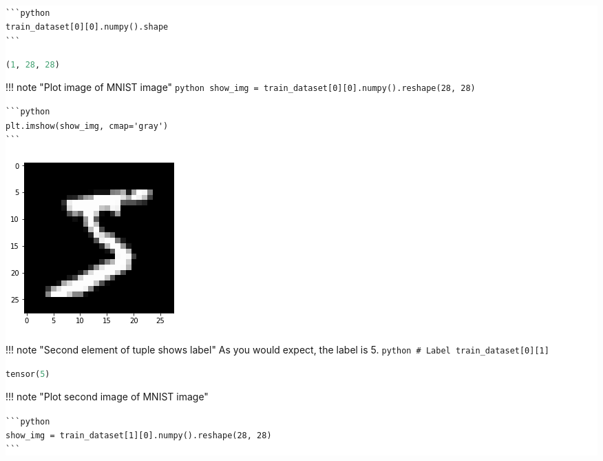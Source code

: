     
    ```python
    train_dataset[0][0].numpy().shape
    ```


```python
(1, 28, 28)

```

    

!!! note "Plot image of MNIST image"
    ```python
    show_img = train_dataset[0][0].numpy().reshape(28, 28)
    ```
    
    
    ```python
    plt.imshow(show_img, cmap='gray')
    ```


![png](pytorch_logistic_regression_files/pytorch_logistic_regression_24_1.png)



!!! note "Second element of tuple shows label"
    As you would expect, the label is 5.
    ```python
    # Label
    train_dataset[0][1]
    ```
    
```python
tensor(5)
```

!!! note "Plot second image of MNIST image"
    
    ```python
    show_img = train_dataset[1][0].numpy().reshape(28, 28)
    ```
    